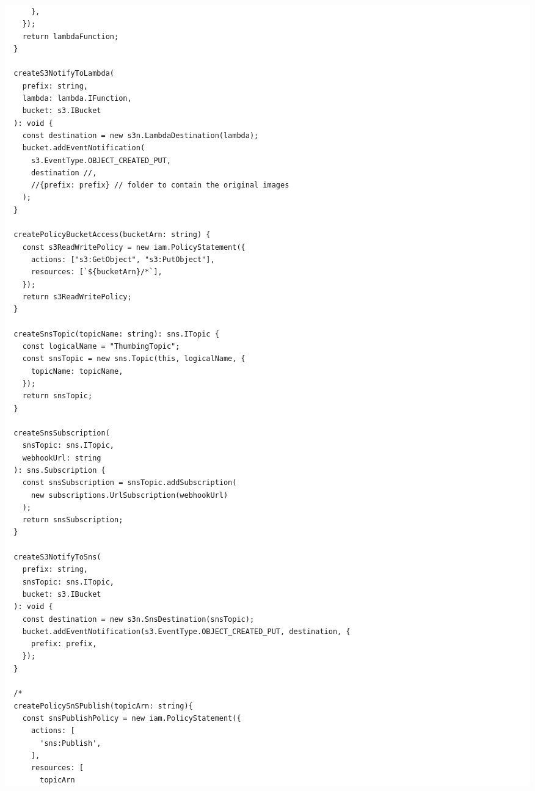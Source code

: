 ```
      },
    });
    return lambdaFunction;
  }

  createS3NotifyToLambda(
    prefix: string,
    lambda: lambda.IFunction,
    bucket: s3.IBucket
  ): void {
    const destination = new s3n.LambdaDestination(lambda);
    bucket.addEventNotification(
      s3.EventType.OBJECT_CREATED_PUT,
      destination //,
      //{prefix: prefix} // folder to contain the original images
    );
  }

  createPolicyBucketAccess(bucketArn: string) {
    const s3ReadWritePolicy = new iam.PolicyStatement({
      actions: ["s3:GetObject", "s3:PutObject"],
      resources: [`${bucketArn}/*`],
    });
    return s3ReadWritePolicy;
  }

  createSnsTopic(topicName: string): sns.ITopic {
    const logicalName = "ThumbingTopic";
    const snsTopic = new sns.Topic(this, logicalName, {
      topicName: topicName,
    });
    return snsTopic;
  }

  createSnsSubscription(
    snsTopic: sns.ITopic,
    webhookUrl: string
  ): sns.Subscription {
    const snsSubscription = snsTopic.addSubscription(
      new subscriptions.UrlSubscription(webhookUrl)
    );
    return snsSubscription;
  }

  createS3NotifyToSns(
    prefix: string,
    snsTopic: sns.ITopic,
    bucket: s3.IBucket
  ): void {
    const destination = new s3n.SnsDestination(snsTopic);
    bucket.addEventNotification(s3.EventType.OBJECT_CREATED_PUT, destination, {
      prefix: prefix,
    });
  }

  /*
  createPolicySnSPublish(topicArn: string){
    const snsPublishPolicy = new iam.PolicyStatement({
      actions: [
        'sns:Publish',
      ],
      resources: [
        topicArn
```